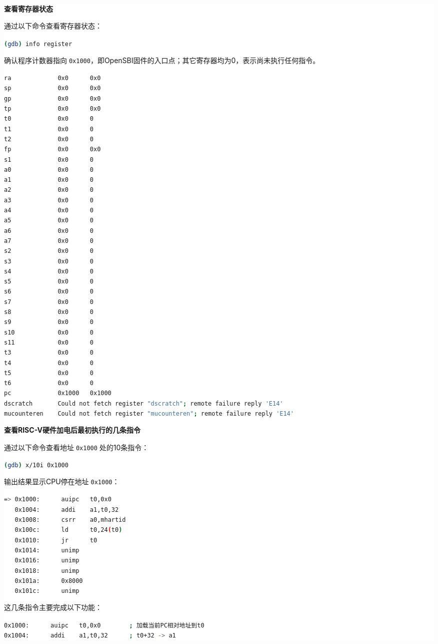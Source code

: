 **查看寄存器状态**

通过以下命令查看寄存器状态：
```bash
(gdb) info register
```
确认程序计数器指向 `0x1000`，即OpenSBI固件的入口点；其它寄存器均为0，表示尚未执行任何指令。
```bash
ra             0x0      0x0
sp             0x0      0x0
gp             0x0      0x0
tp             0x0      0x0
t0             0x0      0
t1             0x0      0
t2             0x0      0
fp             0x0      0x0
s1             0x0      0
a0             0x0      0
a1             0x0      0
a2             0x0      0
a3             0x0      0
a4             0x0      0
a5             0x0      0
a6             0x0      0
a7             0x0      0
s2             0x0      0
s3             0x0      0
s4             0x0      0
s5             0x0      0
s6             0x0      0
s7             0x0      0
s8             0x0      0
s9             0x0      0
s10            0x0      0
s11            0x0      0
t3             0x0      0
t4             0x0      0
t5             0x0      0
t6             0x0      0
pc             0x1000   0x1000
dscratch       Could not fetch register "dscratch"; remote failure reply 'E14'
mucounteren    Could not fetch register "mucounteren"; remote failure reply 'E14'
```

**查看RISC-V硬件加电后最初执行的几条指令**

通过以下命令查看地址 `0x1000` 处的10条指令：
```bash
(gdb) x/10i 0x1000
```
输出结果显示CPU停在地址 `0x1000`：
```bash
=> 0x1000:      auipc   t0,0x0
   0x1004:      addi    a1,t0,32
   0x1008:      csrr    a0,mhartid
   0x100c:      ld      t0,24(t0)
   0x1010:      jr      t0
   0x1014:      unimp
   0x1016:      unimp
   0x1018:      unimp
   0x101a:      0x8000
   0x101c:      unimp
```
这几条指令主要完成以下功能：
```bash
0x1000:      auipc   t0,0x0        ; 加载当前PC相对地址到t0
0x1004:      addi    a1,t0,32      ; t0+32 -> a1
```